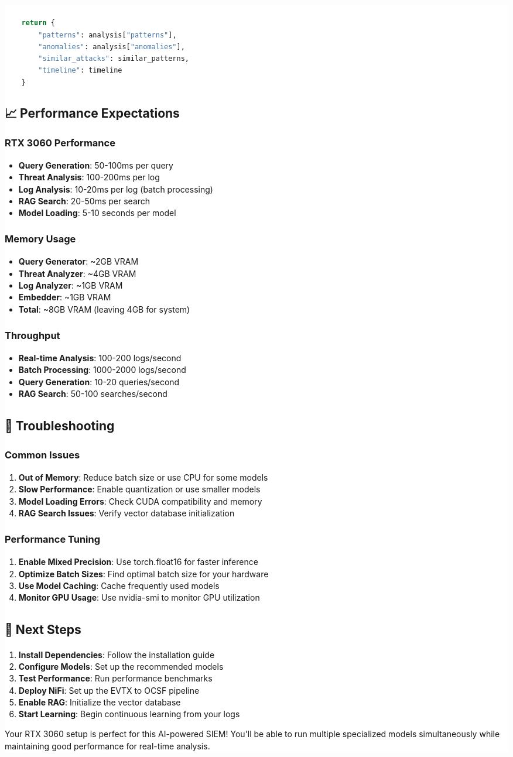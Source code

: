 ```python
    
    return {
        "patterns": analysis["patterns"],
        "anomalies": analysis["anomalies"],
        "similar_attacks": similar_patterns,
        "timeline": timeline
    }
```

## 📈 Performance Expectations

### RTX 3060 Performance
- **Query Generation**: 50-100ms per query
- **Threat Analysis**: 100-200ms per log
- **Log Analysis**: 10-20ms per log (batch processing)
- **RAG Search**: 20-50ms per search
- **Model Loading**: 5-10 seconds per model

### Memory Usage
- **Query Generator**: ~2GB VRAM
- **Threat Analyzer**: ~4GB VRAM
- **Log Analyzer**: ~1GB VRAM
- **Embedder**: ~1GB VRAM
- **Total**: ~8GB VRAM (leaving 4GB for system)

### Throughput
- **Real-time Analysis**: 100-200 logs/second
- **Batch Processing**: 1000-2000 logs/second
- **Query Generation**: 10-20 queries/second
- **RAG Search**: 50-100 searches/second

## 🔧 Troubleshooting

### Common Issues
1. **Out of Memory**: Reduce batch size or use CPU for some models
2. **Slow Performance**: Enable quantization or use smaller models
3. **Model Loading Errors**: Check CUDA compatibility and memory
4. **RAG Search Issues**: Verify vector database initialization

### Performance Tuning
1. **Enable Mixed Precision**: Use torch.float16 for faster inference
2. **Optimize Batch Sizes**: Find optimal batch size for your hardware
3. **Use Model Caching**: Cache frequently used models
4. **Monitor GPU Usage**: Use nvidia-smi to monitor GPU utilization

## 🚀 Next Steps

1. **Install Dependencies**: Follow the installation guide
2. **Configure Models**: Set up the recommended models
3. **Test Performance**: Run performance benchmarks
4. **Deploy NiFi**: Set up the EVTX to OCSF pipeline
5. **Enable RAG**: Initialize the vector database
6. **Start Learning**: Begin continuous learning from your logs

Your RTX 3060 setup is perfect for this AI-powered SIEM! You'll be able to run multiple specialized models simultaneously while maintaining good performance for real-time analysis.
